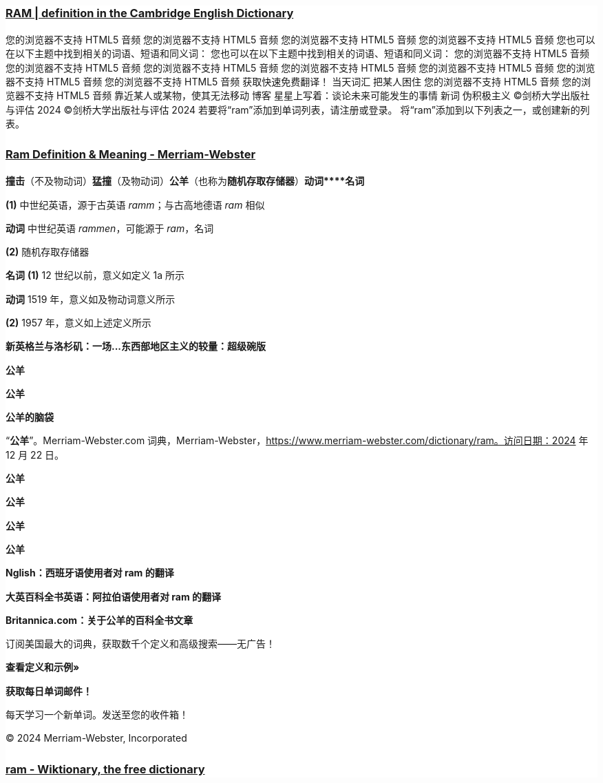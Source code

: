 ### [RAM | definition in the Cambridge English Dictionary](https://dictionary.cambridge.org/us/dictionary/english/ram)

您的浏览器不支持 HTML5 音频 您的浏览器不支持 HTML5 音频 您的浏览器不支持 HTML5 音频 您的浏览器不支持 HTML5 音频 您也可以在以下主题中找到相关的词语、短语和同义词： 您也可以在以下主题中找到相关的词语、短语和同义词： 您的浏览器不支持 HTML5 音频 您的浏览器不支持 HTML5 音频 您的浏览器不支持 HTML5 音频 您的浏览器不支持 HTML5 音频 您的浏览器不支持 HTML5 音频 您的浏览器不支持 HTML5 音频 您的浏览器不支持 HTML5 音频 获取快速免费翻译！ 当天词汇 把某人困住 您的浏览器不支持 HTML5 音频 您的浏览器不支持 HTML5 音频 靠近某人或某物，使其无法移动 博客 星星上写着：谈论未来可能发生的事情 新词 伪积极主义 ©剑桥大学出版社与评估 2024 ©剑桥大学出版社与评估 2024 若要将“ram”添加到单词列表，请注册或登录。 将“ram”添加到以下列表之一，或创建新的列表。

### [Ram Definition & Meaning - Merriam-Webster](https://www.merriam-webster.com/dictionary/ram)

**撞击**（不及物动词）**猛撞**（及物动词）**公羊**（也称为**随机存取存储器**）**动词****名词**

**(1)** 中世纪英语，源于古英语 *ramm*；与古高地德语 *ram* 相似

**动词** 中世纪英语 *rammen*，可能源于 *ram*，名词

**(2)** 随机存取存储器

**名词** **(1)** 12 世纪以前，意义如定义 1a 所示

**动词** 1519 年，意义如及物动词意义所示

**(2)** 1957 年，意义如上述定义所示

**新英格兰与洛杉矶：一场...东西部地区主义的较量：超级碗版**

**公羊**

**公羊**

**公羊的脑袋**

“**公羊**”。Merriam-Webster.com 词典，Merriam-Webster，https://www.merriam-webster.com/dictionary/ram。访问日期：2024 年 12 月 22 日。

**公羊**

**公羊**

**公羊**

**公羊**

**Nglish：西班牙语使用者对 ram 的翻译**

**大英百科全书英语：阿拉伯语使用者对 ram 的翻译**

**Britannica.com：关于公羊的百科全书文章**

订阅美国最大的词典，获取数千个定义和高级搜索——无广告！

**查看定义和示例»**

**获取每日单词邮件！**

每天学习一个新单词。发送至您的收件箱！

© 2024 Merriam-Webster, Incorporated

### [ram - Wiktionary, the free dictionary](https://en.wiktionary.org/wiki/ram)
